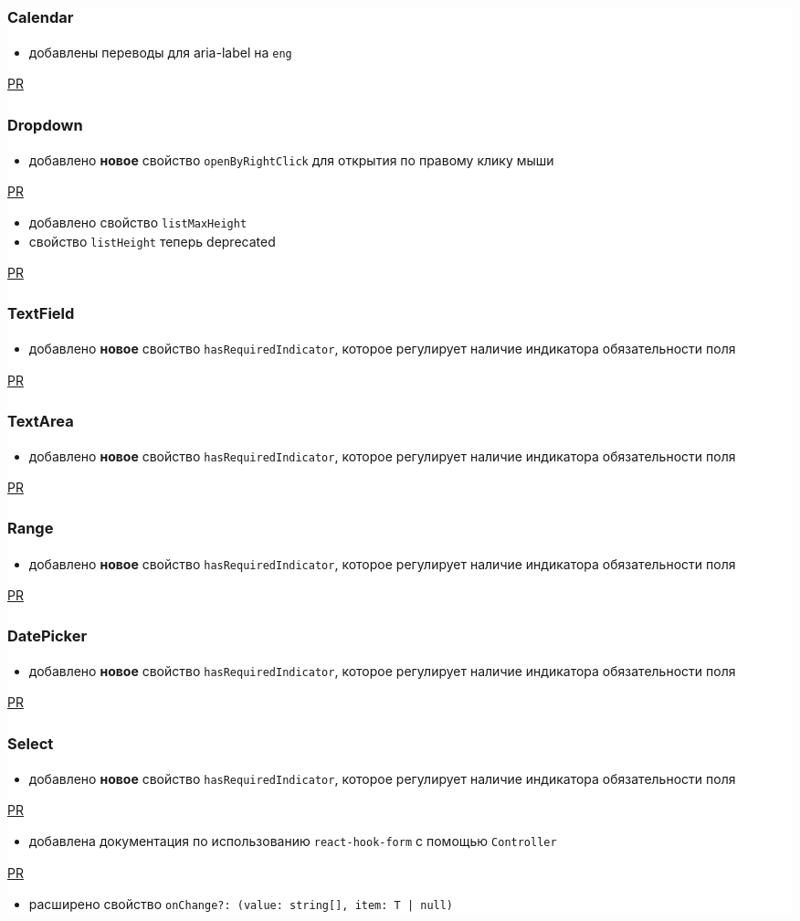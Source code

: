### Calendar

-   добавлены переводы для aria-label на `eng`

[PR](https://github.com/salute-developers/plasma/pull/1829)

### Dropdown

-   добавлено **новое** свойство `openByRightClick` для открытия по правому клику мыши

[PR](https://github.com/salute-developers/plasma/pull/1791)

-   добавлено свойство `listMaxHeight`
-   свойство `listHeight` теперь deprecated

[PR](https://github.com/salute-developers/plasma/pull/1835)

### TextField

-   добавлено **новое** свойство `hasRequiredIndicator`, которое регулирует наличие индикатора обязательности поля

[PR](https://github.com/salute-developers/plasma/pull/1826)

### TextArea

-   добавлено **новое** свойство `hasRequiredIndicator`, которое регулирует наличие индикатора обязательности поля

[PR](https://github.com/salute-developers/plasma/pull/1826)

### Range

-   добавлено **новое** свойство `hasRequiredIndicator`, которое регулирует наличие индикатора обязательности поля

[PR](https://github.com/salute-developers/plasma/pull/1826)

### DatePicker

-   добавлено **новое** свойство `hasRequiredIndicator`, которое регулирует наличие индикатора обязательности поля

[PR](https://github.com/salute-developers/plasma/pull/1826)

### Select

-   добавлено **новое** свойство `hasRequiredIndicator`, которое регулирует наличие индикатора обязательности поля

[PR](https://github.com/salute-developers/plasma/pull/1826)

-   добавлена документация по использованию `react-hook-form` с помощью `Controller`

[PR](https://github.com/salute-developers/plasma/pull/1813)

-   расширено свойство `onChange?: (value: string[], item: T | null)`
